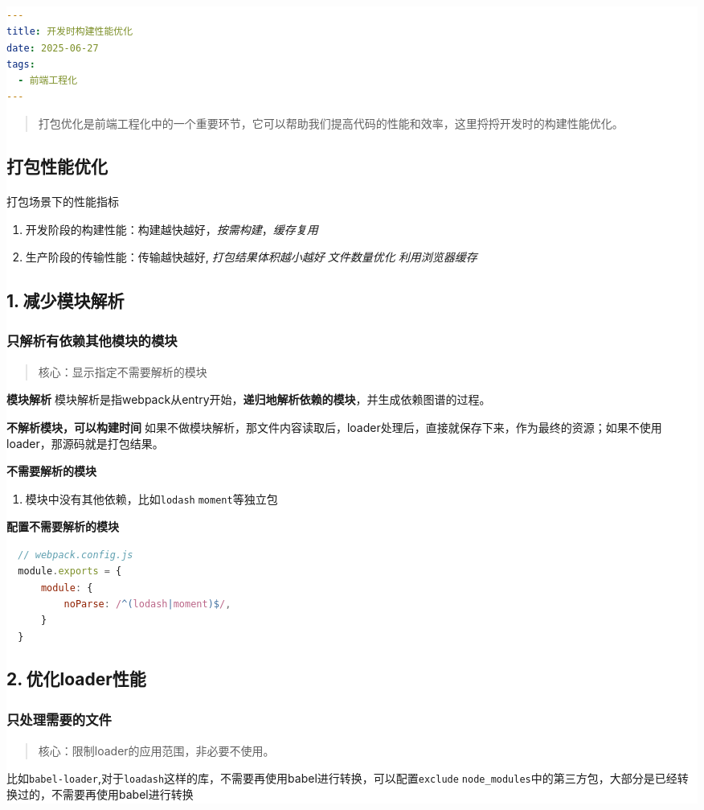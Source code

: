 ```yaml
---
title: 开发时构建性能优化
date: 2025-06-27
tags:
  - 前端工程化
---
```


> 打包优化是前端工程化中的一个重要环节，它可以帮助我们提高代码的性能和效率，这里捋捋开发时的构建性能优化。


## 打包性能优化
    
打包场景下的性能指标
    
1. 开发阶段的构建性能：构建越快越好，*按需构建*，*缓存复用*
    
2. 生产阶段的传输性能：传输越快越好, *打包结果体积越小越好* *文件数量优化* *利用浏览器缓存*
    
## 1. 减少模块解析

### 只解析有依赖其他模块的模块
> 核心：显示指定不需要解析的模块
    
**模块解析**
模块解析是指webpack从entry开始，**递归地解析依赖的模块**，并生成依赖图谱的过程。
    
    
**不解析模块，可以构建时间**
如果不做模块解析，那文件内容读取后，loader处理后，直接就保存下来，作为最终的资源；如果不使用loader，那源码就是打包结果。    
    
    
**不需要解析的模块**
1. 模块中没有其他依赖，比如`lodash` `moment`等独立包

    
**配置不需要解析的模块**
```js
  // webpack.config.js
  module.exports = {
      module: {
          noParse: /^(lodash|moment)$/,
      }
  }
```

## 2. 优化loader性能

### 只处理需要的文件
    
> 核心：限制loader的应用范围，非必要不使用。
    
比如`babel-loader`,对于`loadash`这样的库，不需要再使用babel进行转换，可以配置`exclude`
`node_modules`中的第三方包，大部分是已经转换过的，不需要再使用babel进行转换
